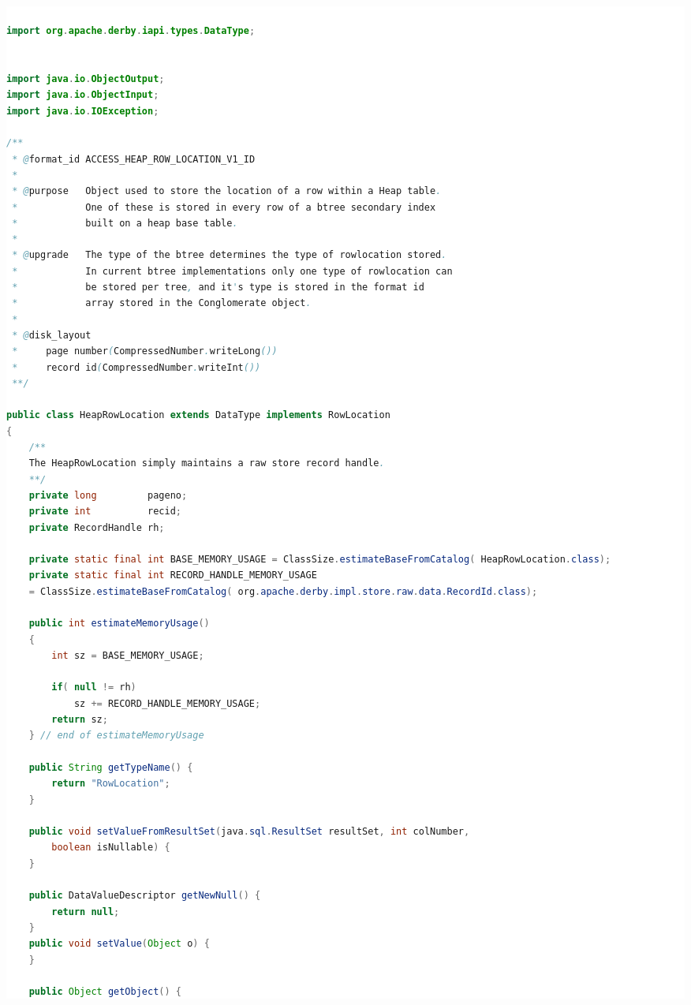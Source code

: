 ```java

import org.apache.derby.iapi.types.DataType;


import java.io.ObjectOutput;
import java.io.ObjectInput;
import java.io.IOException;

/**
 * @format_id ACCESS_HEAP_ROW_LOCATION_V1_ID
 *
 * @purpose   Object used to store the location of a row within a Heap table.  
 *            One of these is stored in every row of a btree secondary index 
 *            built on a heap base table.
 *
 * @upgrade   The type of the btree determines the type of rowlocation stored.
 *            In current btree implementations only one type of rowlocation can
 *            be stored per tree, and it's type is stored in the format id 
 *            array stored in the Conglomerate object.
 *
 * @disk_layout 
 *     page number(CompressedNumber.writeLong())
 *     record id(CompressedNumber.writeInt())
 **/

public class HeapRowLocation extends DataType implements RowLocation
{
	/**
	The HeapRowLocation simply maintains a raw store record handle.
	**/
    private long         pageno;
    private int          recid;
	private RecordHandle rh;

    private static final int BASE_MEMORY_USAGE = ClassSize.estimateBaseFromCatalog( HeapRowLocation.class);
    private static final int RECORD_HANDLE_MEMORY_USAGE
    = ClassSize.estimateBaseFromCatalog( org.apache.derby.impl.store.raw.data.RecordId.class);

    public int estimateMemoryUsage()
    {
        int sz = BASE_MEMORY_USAGE;

        if( null != rh)
            sz += RECORD_HANDLE_MEMORY_USAGE;
        return sz;
    } // end of estimateMemoryUsage

	public String getTypeName() {
		return "RowLocation";
	}

	public void setValueFromResultSet(java.sql.ResultSet resultSet, int colNumber,
		boolean isNullable) {
	}

	public DataValueDescriptor getNewNull() {
		return null;
	}
	public void setValue(Object o) {
	}

	public Object getObject() {
```